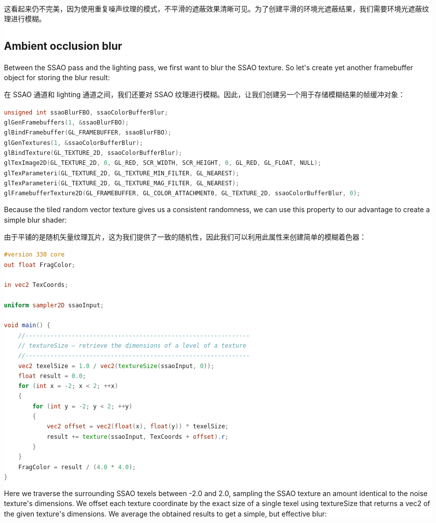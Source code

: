 这看起来仍不完美，因为使用重复噪声纹理的模式，不平滑的遮蔽效果清晰可见。为了创建平滑的环境光遮蔽结果，我们需要环境光遮蔽纹理进行模糊。

## Ambient occlusion blur

Between the SSAO pass and the lighting pass, we first want to blur the SSAO texture. So let's create yet another framebuffer object for storing the blur result:

在 SSAO 通道和 lighting 通道之间，我们还要对 SSAO 纹理进行模糊。因此，让我们创建另一个用于存储模糊结果的帧缓冲对象：

```c++
unsigned int ssaoBlurFBO, ssaoColorBufferBlur;
glGenFramebuffers(1, &ssaoBlurFBO);
glBindFramebuffer(GL_FRAMEBUFFER, ssaoBlurFBO);
glGenTextures(1, &ssaoColorBufferBlur);
glBindTexture(GL_TEXTURE_2D, ssaoColorBufferBlur);
glTexImage2D(GL_TEXTURE_2D, 0, GL_RED, SCR_WIDTH, SCR_HEIGHT, 0, GL_RED, GL_FLOAT, NULL);
glTexParameteri(GL_TEXTURE_2D, GL_TEXTURE_MIN_FILTER, GL_NEAREST);
glTexParameteri(GL_TEXTURE_2D, GL_TEXTURE_MAG_FILTER, GL_NEAREST);
glFramebufferTexture2D(GL_FRAMEBUFFER, GL_COLOR_ATTACHMENT0, GL_TEXTURE_2D, ssaoColorBufferBlur, 0);
```

Because the tiled random vector texture gives us a consistent randomness, we can use this property to our advantage to create a simple blur shader:

由于平铺的是随机矢量纹理瓦片，这为我们提供了一致的随机性，因此我们可以利用此属性来创建简单的模糊着色器：

```GLSL
#version 330 core
out float FragColor;
  
in vec2 TexCoords;
  
uniform sampler2D ssaoInput;

void main() {
    //---------------------------------------------------------------
    // textureSize — retrieve the dimensions of a level of a texture
    //---------------------------------------------------------------
    vec2 texelSize = 1.0 / vec2(textureSize(ssaoInput, 0)); 
    float result = 0.0;
    for (int x = -2; x < 2; ++x) 
    {
        for (int y = -2; y < 2; ++y) 
        {
            vec2 offset = vec2(float(x), float(y)) * texelSize;
            result += texture(ssaoInput, TexCoords + offset).r;
        }
    }
    FragColor = result / (4.0 * 4.0);
}  
```

Here we traverse the surrounding SSAO texels between -2.0 and 2.0, sampling the SSAO texture an amount identical to the noise texture's dimensions. We offset each texture coordinate by the exact size of a single texel using textureSize that returns a vec2 of the given texture's dimensions. We average the obtained results to get a simple, but effective blur:
